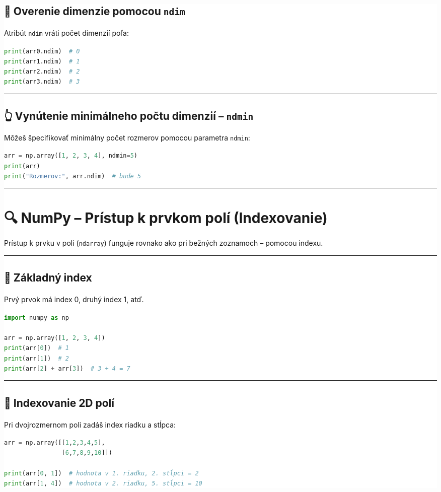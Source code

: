 
## 📐 Overenie dimenzie pomocou `ndim`

Atribút `ndim` vráti počet dimenzií poľa:

```python
print(arr0.ndim)  # 0
print(arr1.ndim)  # 1
print(arr2.ndim)  # 2
print(arr3.ndim)  # 3
```

---

## 👆 Vynútenie minimálneho počtu dimenzií – `ndmin`

Môžeš špecifikovať minimálny počet rozmerov pomocou parametra `ndmin`:

```python
arr = np.array([1, 2, 3, 4], ndmin=5)
print(arr)
print("Rozmerov:", arr.ndim)  # bude 5
```

---

# 🔍 NumPy – Prístup k prvkom polí (Indexovanie)

Prístup k prvku v poli (`ndarray`) funguje rovnako ako pri bežných zoznamoch – pomocou indexu.

---

## 📌 Základný index

Prvý prvok má index 0, druhý index 1, atď.

```python
import numpy as np

arr = np.array([1, 2, 3, 4])
print(arr[0])  # 1
print(arr[1])  # 2
print(arr[2] + arr[3])  # 3 + 4 = 7
```


---

## 🧩 Indexovanie 2D polí

Pri dvojrozmernom poli zadáš index riadku a stĺpca:

```python
arr = np.array([[1,2,3,4,5],
                [6,7,8,9,10]])

print(arr[0, 1])  # hodnota v 1. riadku, 2. stĺpci = 2
print(arr[1, 4])  # hodnota v 2. riadku, 5. stĺpci = 10
```
